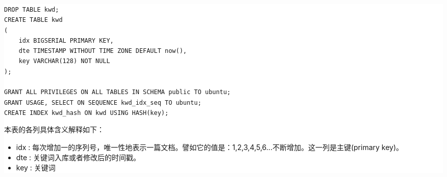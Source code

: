 ```
DROP TABLE kwd;
CREATE TABLE kwd 
(
	idx BIGSERIAL PRIMARY KEY,
	dte TIMESTAMP WITHOUT TIME ZONE DEFAULT now(),
	key VARCHAR(128) NOT NULL
);

GRANT ALL PRIVILEGES ON ALL TABLES IN SCHEMA public TO ubuntu;
GRANT USAGE, SELECT ON SEQUENCE kwd_idx_seq TO ubuntu;
CREATE INDEX kwd_hash ON kwd USING HASH(key);
```
本表的各列具体含义解释如下：

- idx : 每次增加一的序列号，唯一性地表示一篇文档。譬如它的值是：1,2,3,4,5,6...不断增加。这一列是主键(primary key)。
- dte : 关键词入库或者修改后的时间戳。
- key : 关键词
